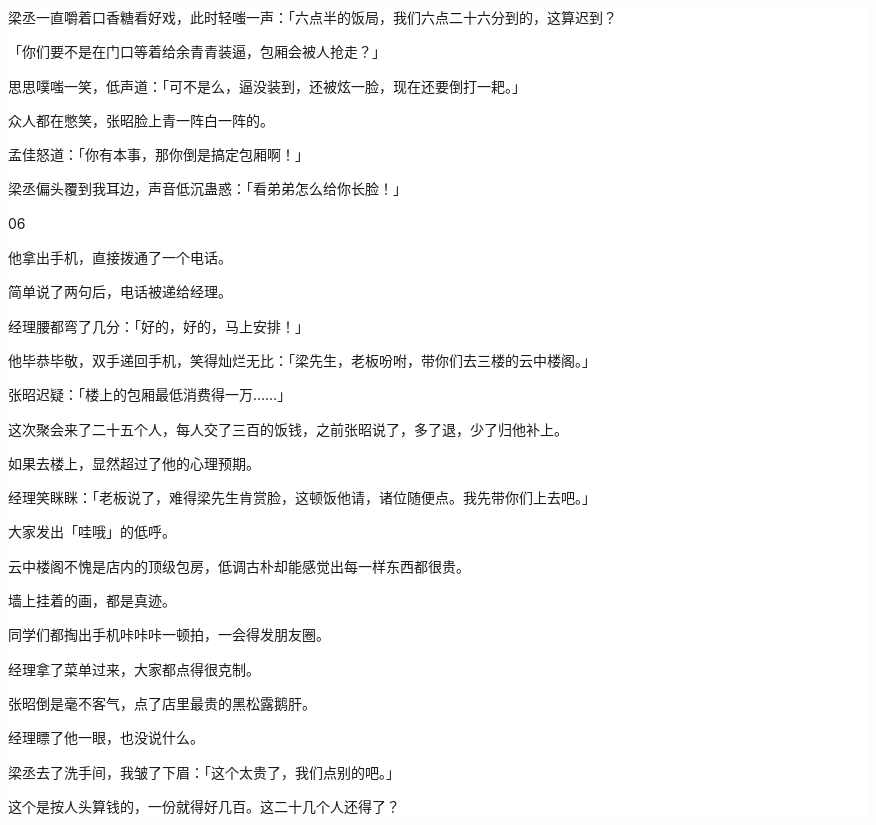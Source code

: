 
梁丞一直嚼着口香糖看好戏，此时轻嗤一声：「六点半的饭局，我们六点二十六分到的，这算迟到？


「你们要不是在门口等着给余青青装逼，包厢会被人抢走？」


思思噗嗤一笑，低声道：「可不是么，逼没装到，还被炫一脸，现在还要倒打一耙。」


众人都在憋笑，张昭脸上青一阵白一阵的。


孟佳怒道：「你有本事，那你倒是搞定包厢啊！」


梁丞偏头覆到我耳边，声音低沉蛊惑：「看弟弟怎么给你长脸！」


06


他拿出手机，直接拨通了一个电话。


简单说了两句后，电话被递给经理。


经理腰都弯了几分：「好的，好的，马上安排！」


他毕恭毕敬，双手递回手机，笑得灿烂无比：「梁先生，老板吩咐，带你们去三楼的云中楼阁。」


张昭迟疑：「楼上的包厢最低消费得一万……」


这次聚会来了二十五个人，每人交了三百的饭钱，之前张昭说了，多了退，少了归他补上。


如果去楼上，显然超过了他的心理预期。


经理笑眯眯：「老板说了，难得梁先生肯赏脸，这顿饭他请，诸位随便点。我先带你们上去吧。」


大家发出「哇哦」的低呼。


云中楼阁不愧是店内的顶级包房，低调古朴却能感觉出每一样东西都很贵。


墙上挂着的画，都是真迹。


同学们都掏出手机咔咔咔一顿拍，一会得发朋友圈。


经理拿了菜单过来，大家都点得很克制。


张昭倒是毫不客气，点了店里最贵的黑松露鹅肝。


经理瞟了他一眼，也没说什么。


梁丞去了洗手间，我皱了下眉：「这个太贵了，我们点别的吧。」


这个是按人头算钱的，一份就得好几百。这二十几个人还得了？

